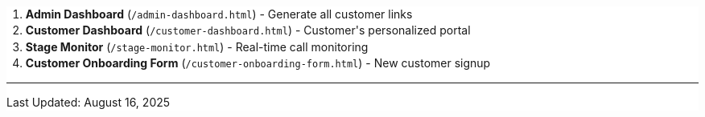 1. **Admin Dashboard** (`/admin-dashboard.html`) - Generate all customer links
2. **Customer Dashboard** (`/customer-dashboard.html`) - Customer's personalized portal
3. **Stage Monitor** (`/stage-monitor.html`) - Real-time call monitoring
4. **Customer Onboarding Form** (`/customer-onboarding-form.html`) - New customer signup

---

Last Updated: August 16, 2025